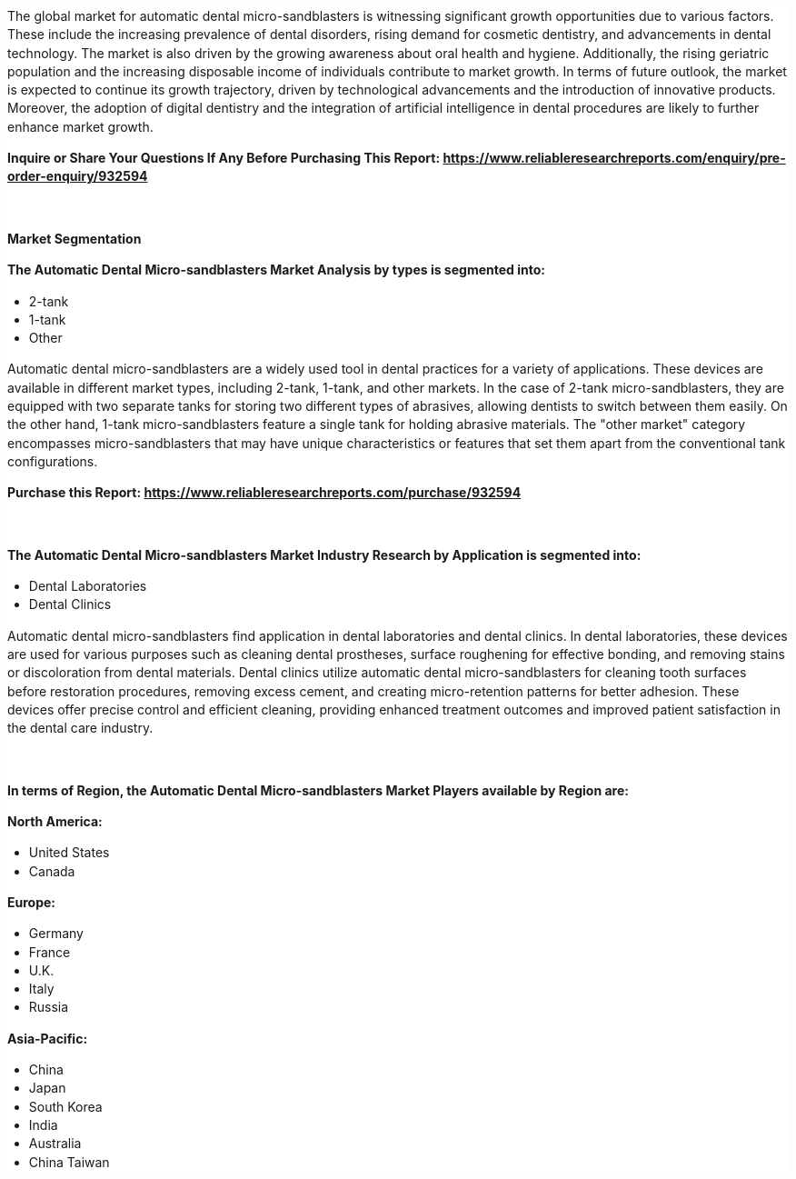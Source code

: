 <p><p>The global market for automatic dental micro-sandblasters is witnessing significant growth opportunities due to various factors. These include the increasing prevalence of dental disorders, rising demand for cosmetic dentistry, and advancements in dental technology. The market is also driven by the growing awareness about oral health and hygiene. Additionally, the rising geriatric population and the increasing disposable income of individuals contribute to market growth. In terms of future outlook, the market is expected to continue its growth trajectory, driven by technological advancements and the introduction of innovative products. Moreover, the adoption of digital dentistry and the integration of artificial intelligence in dental procedures are likely to further enhance market growth.</p></p>
<p><strong>Inquire or Share Your Questions If Any Before Purchasing This Report: <a href="https://www.reliableresearchreports.com/enquiry/pre-order-enquiry/932594">https://www.reliableresearchreports.com/enquiry/pre-order-enquiry/932594</a></strong></p>
<p>&nbsp;</p>
<p><strong>Market Segmentation</strong></p>
<p><strong>The Automatic Dental Micro-sandblasters Market Analysis by types is segmented into:</strong></p>
<p><ul><li>2-tank</li><li>1-tank</li><li>Other</li></ul></p>
<p><p>Automatic dental micro-sandblasters are a widely used tool in dental practices for a variety of applications. These devices are available in different market types, including 2-tank, 1-tank, and other markets. In the case of 2-tank micro-sandblasters, they are equipped with two separate tanks for storing two different types of abrasives, allowing dentists to switch between them easily. On the other hand, 1-tank micro-sandblasters feature a single tank for holding abrasive materials. The "other market" category encompasses micro-sandblasters that may have unique characteristics or features that set them apart from the conventional tank configurations.</p></p>
<p><strong>Purchase this Report:&nbsp;<a href="https://www.reliableresearchreports.com/purchase/932594">https://www.reliableresearchreports.com/purchase/932594</a></strong></p>
<p>&nbsp;</p>
<p><strong>The Automatic Dental Micro-sandblasters Market Industry Research by Application is segmented into:</strong></p>
<p><ul><li>Dental Laboratories</li><li>Dental Clinics</li></ul></p>
<p><p>Automatic dental micro-sandblasters find application in dental laboratories and dental clinics. In dental laboratories, these devices are used for various purposes such as cleaning dental prostheses, surface roughening for effective bonding, and removing stains or discoloration from dental materials. Dental clinics utilize automatic dental micro-sandblasters for cleaning tooth surfaces before restoration procedures, removing excess cement, and creating micro-retention patterns for better adhesion. These devices offer precise control and efficient cleaning, providing enhanced treatment outcomes and improved patient satisfaction in the dental care industry.</p></p>
<p>&nbsp;</p>
<p><strong>In terms of Region, the Automatic Dental Micro-sandblasters Market Players available by Region are:</strong></p>
<p>
    <p> <strong> North America: </strong>
        <ul>
            <li>United States</li>
            <li>Canada</li>
        </ul>
        </p> 
    <p> <strong> Europe: </strong>
        <ul>
            <li>Germany</li>
            <li>France</li>
            <li>U.K.</li>
            <li>Italy</li>
            <li>Russia</li>
        </ul>
        </p> 
    <p> <strong> Asia-Pacific: </strong>
        <ul>
            <li>China</li>
            <li>Japan</li>
            <li>South Korea</li>
            <li>India</li>
            <li>Australia</li>
            <li>China Taiwan</li>
